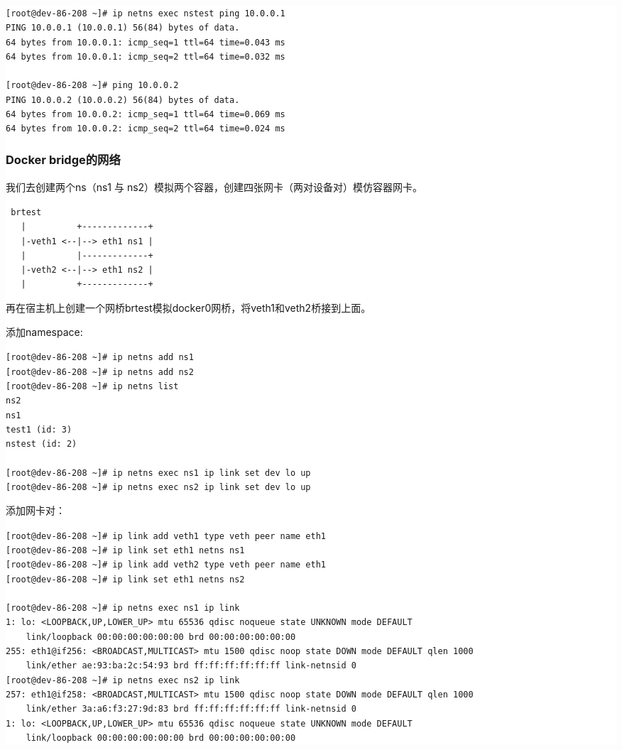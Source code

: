 ```
[root@dev-86-208 ~]# ip netns exec nstest ping 10.0.0.1
PING 10.0.0.1 (10.0.0.1) 56(84) bytes of data.
64 bytes from 10.0.0.1: icmp_seq=1 ttl=64 time=0.043 ms
64 bytes from 10.0.0.1: icmp_seq=2 ttl=64 time=0.032 ms

[root@dev-86-208 ~]# ping 10.0.0.2
PING 10.0.0.2 (10.0.0.2) 56(84) bytes of data.
64 bytes from 10.0.0.2: icmp_seq=1 ttl=64 time=0.069 ms
64 bytes from 10.0.0.2: icmp_seq=2 ttl=64 time=0.024 ms
```
### Docker bridge的网络
我们去创建两个ns（ns1 与 ns2）模拟两个容器，创建四张网卡（两对设备对）模仿容器网卡。
```
 brtest
   |          +-------------+
   |-veth1 <--|--> eth1 ns1 |  
   |          |-------------+
   |-veth2 <--|--> eth1 ns2 |  
   |          +-------------+
````
再在宿主机上创建一个网桥brtest模拟docker0网桥，将veth1和veth2桥接到上面。

添加namespace:
```
[root@dev-86-208 ~]# ip netns add ns1
[root@dev-86-208 ~]# ip netns add ns2
[root@dev-86-208 ~]# ip netns list
ns2
ns1
test1 (id: 3)
nstest (id: 2)

[root@dev-86-208 ~]# ip netns exec ns1 ip link set dev lo up
[root@dev-86-208 ~]# ip netns exec ns2 ip link set dev lo up
```

添加网卡对：
```
[root@dev-86-208 ~]# ip link add veth1 type veth peer name eth1
[root@dev-86-208 ~]# ip link set eth1 netns ns1
[root@dev-86-208 ~]# ip link add veth2 type veth peer name eth1
[root@dev-86-208 ~]# ip link set eth1 netns ns2

[root@dev-86-208 ~]# ip netns exec ns1 ip link
1: lo: <LOOPBACK,UP,LOWER_UP> mtu 65536 qdisc noqueue state UNKNOWN mode DEFAULT
    link/loopback 00:00:00:00:00:00 brd 00:00:00:00:00:00
255: eth1@if256: <BROADCAST,MULTICAST> mtu 1500 qdisc noop state DOWN mode DEFAULT qlen 1000
    link/ether ae:93:ba:2c:54:93 brd ff:ff:ff:ff:ff:ff link-netnsid 0
[root@dev-86-208 ~]# ip netns exec ns2 ip link
257: eth1@if258: <BROADCAST,MULTICAST> mtu 1500 qdisc noop state DOWN mode DEFAULT qlen 1000
    link/ether 3a:a6:f3:27:9d:83 brd ff:ff:ff:ff:ff:ff link-netnsid 0
1: lo: <LOOPBACK,UP,LOWER_UP> mtu 65536 qdisc noqueue state UNKNOWN mode DEFAULT
    link/loopback 00:00:00:00:00:00 brd 00:00:00:00:00:00
```

